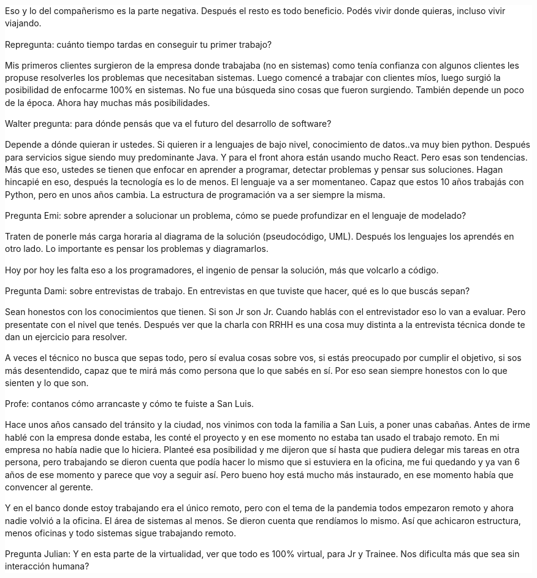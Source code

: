 Eso y lo del compañerismo es la parte negativa. Después el resto es todo beneficio. Podés vivir donde quieras, incluso vivir viajando. 

Repregunta: cuánto tiempo tardas en conseguir tu primer trabajo?

Mis primeros clientes surgieron de la empresa donde trabajaba (no en sistemas) como tenía confianza con algunos clientes les propuse resolverles los problemas que necesitaban sistemas. Luego comencé a trabajar con clientes míos, luego surgió la posibilidad de enfocarme 100% en sistemas. No fue una búsqueda sino cosas que fueron surgiendo. También depende un poco de la época. Ahora hay muchas más posibilidades.

Walter pregunta: para dónde pensás que va el futuro del desarrollo de software?

Depende a dónde quieran ir ustedes. Si quieren ir a lenguajes de bajo nivel, conocimiento de datos..va muy bien python. Después para servicios sigue siendo muy predominante Java. Y para el front ahora están usando mucho React. Pero esas son tendencias. Más que eso, ustedes se tienen que enfocar en aprender a programar, detectar problemas y pensar sus soluciones. Hagan hincapié en eso, después la tecnología es lo de menos. El lenguaje va a ser momentaneo. Capaz que estos 10 años trabajás con Python, pero en unos años cambia. La estructura de programación va a ser siempre la misma.

Pregunta Emi: sobre aprender a solucionar un problema, cómo se puede profundizar en el lenguaje de modelado?

Traten de ponerle más carga horaria al diagrama de la solución (pseudocódigo, UML). Después los lenguajes los aprendés en otro lado. Lo importante es pensar los problemas y diagramarlos. 

Hoy por hoy les falta eso a los programadores, el ingenio de pensar la solución, más que volcarlo a código.

Pregunta Dami: sobre entrevistas de trabajo. En entrevistas en que tuviste que hacer, qué es lo que buscás sepan? 

Sean honestos con los conocimientos que tienen. Si son Jr son Jr. Cuando hablás con el entrevistador eso lo van a evaluar. Pero presentate con el nivel que tenés. Después ver que la charla con RRHH es una cosa muy distinta a la entrevista técnica donde te dan un ejercicio para resolver. 

A veces el técnico no busca que sepas todo, pero sí evalua cosas sobre vos, si estás preocupado por cumplir el objetivo, si sos más desentendido, capaz que te mirá más como persona que lo que sabés en sí. Por eso sean siempre honestos con lo que sienten y lo que son.

Profe: contanos cómo arrancaste y cómo te fuiste a San Luis.

Hace unos años cansado del tránsito y la ciudad, nos vinimos con toda la familia a San Luis, a poner unas cabañas. Antes de irme hablé con la empresa donde estaba, les conté el proyecto y en ese momento no estaba tan usado el trabajo remoto. En mi empresa no había nadie que lo hiciera. Planteé esa posibilidad y me dijeron que sí hasta que pudiera delegar mis tareas en otra persona, pero trabajando se dieron cuenta que podía hacer lo mismo que si estuviera en la oficina, me fui quedando y ya van 6 años de ese momento y parece que voy a seguir así. Pero bueno hoy está mucho más instaurado, en ese momento había que convencer al gerente. 

Y en el banco donde estoy trabajando era el único remoto, pero con el tema de la pandemia todos empezaron remoto y ahora nadie volvió a la oficina. El área de sistemas al menos. Se dieron cuenta que rendíamos lo mismo. Así que achicaron estructura, menos oficinas y todo sistemas sigue trabajando remoto.

Pregunta Julian: Y en esta parte de la virtualidad, ver que todo es 100% virtual, para Jr y Trainee. Nos dificulta más que sea sin interacción humana?
